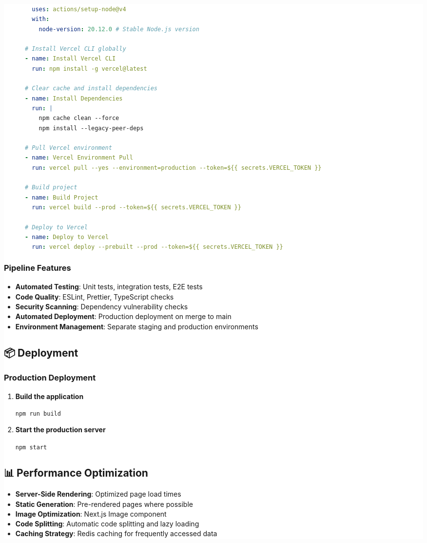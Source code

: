 ```yaml
        uses: actions/setup-node@v4
        with:
          node-version: 20.12.0 # Stable Node.js version

      # Install Vercel CLI globally
      - name: Install Vercel CLI
        run: npm install -g vercel@latest

      # Clear cache and install dependencies
      - name: Install Dependencies
        run: |
          npm cache clean --force
          npm install --legacy-peer-deps

      # Pull Vercel environment
      - name: Vercel Environment Pull
        run: vercel pull --yes --environment=production --token=${{ secrets.VERCEL_TOKEN }}

      # Build project
      - name: Build Project
        run: vercel build --prod --token=${{ secrets.VERCEL_TOKEN }}

      # Deploy to Vercel
      - name: Deploy to Vercel
        run: vercel deploy --prebuilt --prod --token=${{ secrets.VERCEL_TOKEN }}
```
### Pipeline Features

- **Automated Testing**: Unit tests, integration tests, E2E tests
- **Code Quality**: ESLint, Prettier, TypeScript checks
- **Security Scanning**: Dependency vulnerability checks
- **Automated Deployment**: Production deployment on merge to main
- **Environment Management**: Separate staging and production environments

## 📦 Deployment

### Production Deployment

1. **Build the application**
   ```bash
   npm run build
   ```

2. **Start the production server**
   ```bash
   npm start
   ```
## 📊 Performance Optimization

- **Server-Side Rendering**: Optimized page load times
- **Static Generation**: Pre-rendered pages where possible
- **Image Optimization**: Next.js Image component
- **Code Splitting**: Automatic code splitting and lazy loading
- **Caching Strategy**: Redis caching for frequently accessed data
